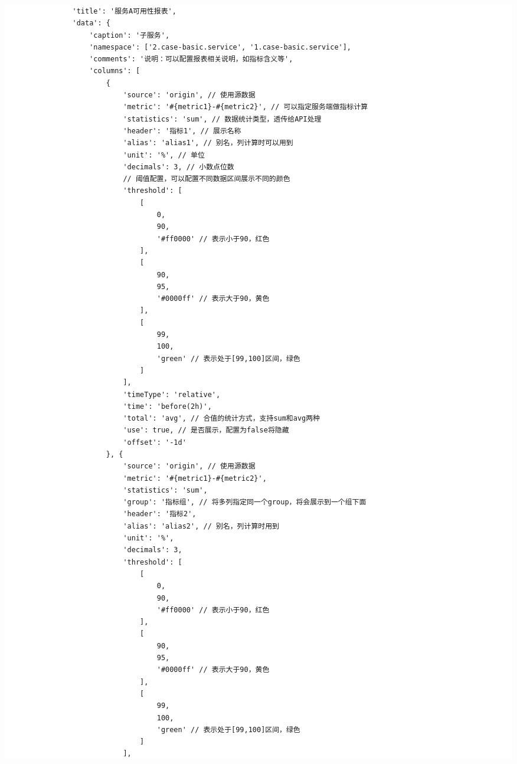 ```html
                'title': '服务A可用性报表',
                'data': {
                    'caption': '子服务',
                    'namespace': ['2.case-basic.service', '1.case-basic.service'],
                    'comments': '说明：可以配置报表相关说明，如指标含义等',
                    'columns': [
                        {
                            'source': 'origin', // 使用源数据
                            'metric': '#{metric1}-#{metric2}', // 可以指定服务端做指标计算
                            'statistics': 'sum', // 数据统计类型，透传给API处理
                            'header': '指标1', // 展示名称
                            'alias': 'alias1', // 别名，列计算时可以用到
                            'unit': '%', // 单位
                            'decimals': 3, // 小数点位数
                            // 阈值配置，可以配置不同数据区间展示不同的颜色
                            'threshold': [
                                [
                                    0,
                                    90,
                                    '#ff0000' // 表示小于90，红色
                                ],
                                [
                                    90,
                                    95,
                                    '#0000ff' // 表示大于90，黄色
                                ],
                                [
                                    99,
                                    100,
                                    'green' // 表示处于[99,100]区间，绿色
                                ]
                            ],
                            'timeType': 'relative',
                            'time': 'before(2h)',
                            'total': 'avg', // 合值的统计方式，支持sum和avg两种
                            'use': true, // 是否展示，配置为false将隐藏
                            'offset': '-1d'
                        }, {
                            'source': 'origin', // 使用源数据
                            'metric': '#{metric1}-#{metric2}',
                            'statistics': 'sum',
                            'group': '指标组', // 将多列指定同一个group，将会展示到一个组下面
                            'header': '指标2',
                            'alias': 'alias2', // 别名，列计算时用到
                            'unit': '%',
                            'decimals': 3,
                            'threshold': [
                                [
                                    0,
                                    90,
                                    '#ff0000' // 表示小于90，红色
                                ],
                                [
                                    90,
                                    95,
                                    '#0000ff' // 表示大于90，黄色
                                ],
                                [
                                    99,
                                    100,
                                    'green' // 表示处于[99,100]区间，绿色
                                ]
                            ],
```